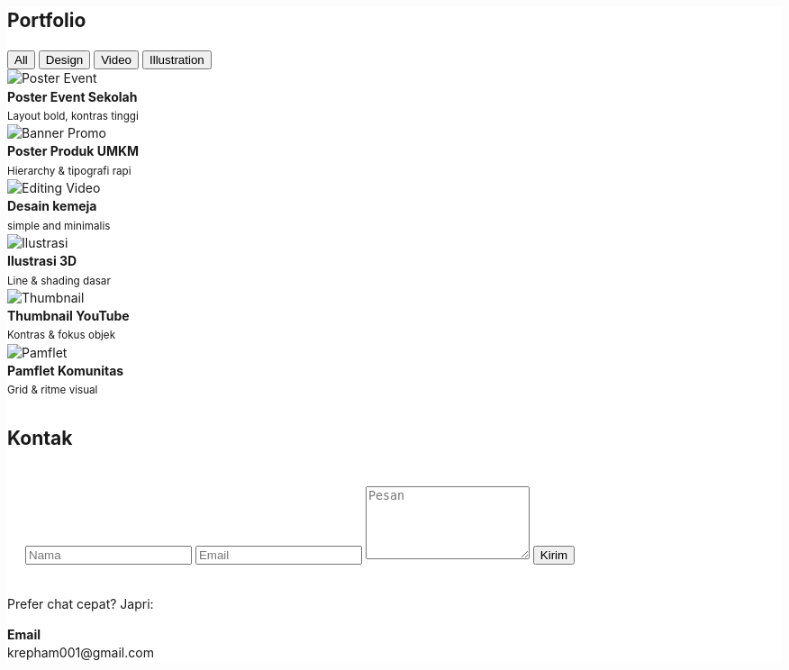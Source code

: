   
  <section id="portfolio" class="section">
    <h2 class="section-title reveal">Portfolio</h2>
    <div class="filter">
      <button class="active" data-filter="all">All</button>
      <button data-filter="design">Design</button>
      <button data-filter="video">Video</button>
      <button data-filter="illustration">Illustration</button>
    </div>
    <div class="port-grid" id="grid">
      <!-- Card samples; gambar memakai Unsplash query agar langsung tampil -->
      <article class="card item design reveal">
        <img alt="Poster Event" src="aset/poster bolab requitment 1.png"/>
        <div class="info"><strong>Poster Event Sekolah</strong><br><small class="muted">Layout bold, kontras tinggi</small></div>
      </article>
      <article class="card item design reveal">
        <img alt="Banner Promo" src="aset/Lomba design grafis jawabar Kopi 2 2025-01.png"/>
        <div class="info"><strong>Poster Produk UMKM</strong><br><small class="muted">Hierarchy & tipografi rapi</small></div>
      </article>
      <article class="card item video reveal">
        <img alt="Editing Video" src="aset/Desain kemeja bocah lab 2024-01.png"/>
        <div class="info"><strong>Desain kemeja</strong><br><small class="muted">simple and minimalis</small></div>
      </article>
      <article class="card item illustration reveal">
        <img alt="Ilustrasi" src="aset/Klepon 3D.jpg"/>
        <div class="info"><strong>Ilustrasi 3D</strong><br><small class="muted">Line & shading dasar</small></div>
      </article>
      <article class="card item video reveal">
        <img alt="Thumbnail" src="https://source.unsplash.com/featured/?youtube,thumbnail"/>
        <div class="info"><strong>Thumbnail YouTube</strong><br><small class="muted">Kontras & fokus objek</small></div>
      </article>
      <article class="card item design reveal">
        <img alt="Pamflet" src="https://source.unsplash.com/featured/?flyer,design"/>
        <div class="info"><strong>Pamflet Komunitas</strong><br><small class="muted">Grid & ritme visual</small></div>
      </article>
    </div>
  </section>

  
  <section id="contact" class="section">
    <h2 class="section-title reveal">Kontak</h2>
    <div class="grid" style="grid-template-columns:1.2fr .8fr">
      <div class="reveal" style="background:var(--card); border:1px solid var(--card-br); border-radius:var(--radius); padding:20px">
        <form id="form">
          <input type="text" name="name" placeholder="Nama" required>
          <input type="email" name="email" placeholder="Email" required>
          <textarea rows="5" name="message" placeholder="Pesan"></textarea>
          <button class="btn" type="submit">Kirim</button>
        </form>
      </div>
      <div class="reveal">
        <div class="hero-card">
          <p class="muted">Prefer chat cepat? Japri:</p>
          <p><strong>Email</strong><br>krepham001@gmail.com</p>
